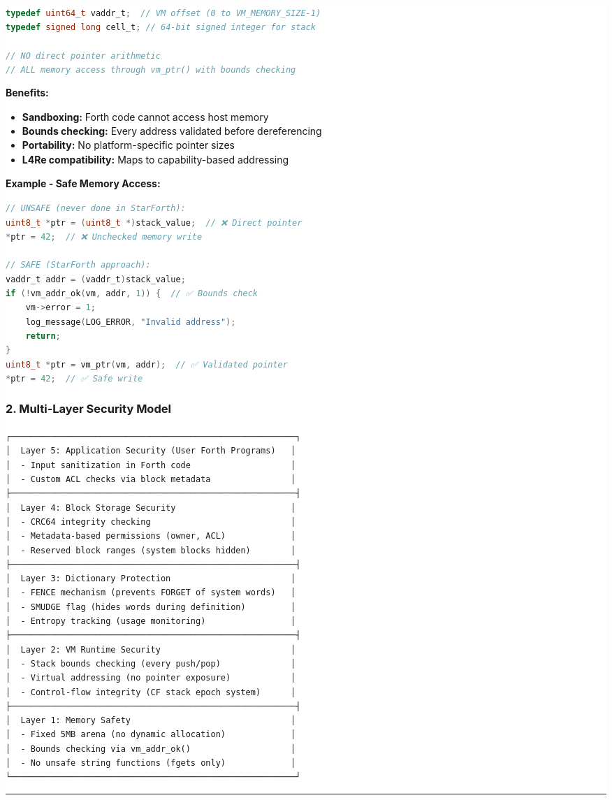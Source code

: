```c
typedef uint64_t vaddr_t;  // VM offset (0 to VM_MEMORY_SIZE-1)
typedef signed long cell_t; // 64-bit signed integer for stack

// NO direct pointer arithmetic
// ALL memory access through vm_ptr() with bounds checking
```

**Benefits:**

- **Sandboxing:** Forth code cannot access host memory
- **Bounds checking:** Every address validated before dereferencing
- **Portability:** No platform-specific pointer sizes
- **L4Re compatibility:** Maps to capability-based addressing

**Example - Safe Memory Access:**

```c
// UNSAFE (never done in StarForth):
uint8_t *ptr = (uint8_t *)stack_value;  // ❌ Direct pointer
*ptr = 42;  // ❌ Unchecked memory write

// SAFE (StarForth approach):
vaddr_t addr = (vaddr_t)stack_value;
if (!vm_addr_ok(vm, addr, 1)) {  // ✅ Bounds check
    vm->error = 1;
    log_message(LOG_ERROR, "Invalid address");
    return;
}
uint8_t *ptr = vm_ptr(vm, addr);  // ✅ Validated pointer
*ptr = 42;  // ✅ Safe write
```

### 2. Multi-Layer Security Model

```
┌─────────────────────────────────────────────────────────┐
│  Layer 5: Application Security (User Forth Programs)   │
│  - Input sanitization in Forth code                    │
│  - Custom ACL checks via block metadata                │
├─────────────────────────────────────────────────────────┤
│  Layer 4: Block Storage Security                       │
│  - CRC64 integrity checking                            │
│  - Metadata-based permissions (owner, ACL)             │
│  - Reserved block ranges (system blocks hidden)        │
├─────────────────────────────────────────────────────────┤
│  Layer 3: Dictionary Protection                        │
│  - FENCE mechanism (prevents FORGET of system words)   │
│  - SMUDGE flag (hides words during definition)         │
│  - Entropy tracking (usage monitoring)                 │
├─────────────────────────────────────────────────────────┤
│  Layer 2: VM Runtime Security                          │
│  - Stack bounds checking (every push/pop)              │
│  - Virtual addressing (no pointer exposure)            │
│  - Control-flow integrity (CF stack epoch system)      │
├─────────────────────────────────────────────────────────┤
│  Layer 1: Memory Safety                                │
│  - Fixed 5MB arena (no dynamic allocation)             │
│  - Bounds checking via vm_addr_ok()                    │
│  - No unsafe string functions (fgets only)             │
└─────────────────────────────────────────────────────────┘
```

---